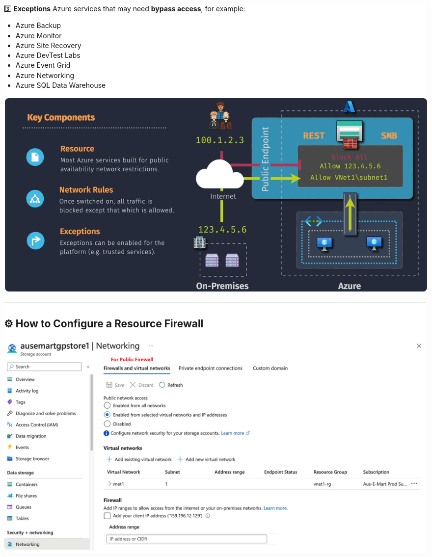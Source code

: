 3️⃣ **Exceptions** Azure services that may need **bypass access**, for example:

- Azure Backup
- Azure Monitor
- Azure Site Recovery
- Azure DevTest Labs
- Azure Event Grid
- Azure Networking
- Azure SQL Data Warehouse

<div align="center">
  <img src="images/az-resource-firewall-components.png" alt="Azure Resource Firewall Components" style="width: 100%; border-radius: 10px; border: 2px solid white;">
</div>

---

## ⚙️ **How to Configure a Resource Firewall**

<div align="center">
  <img src="images/az-resource-firewalls-config.png" alt="Azure Resource Firewall Config" style="width: 100%; border-radius: 10px;">
</div>
